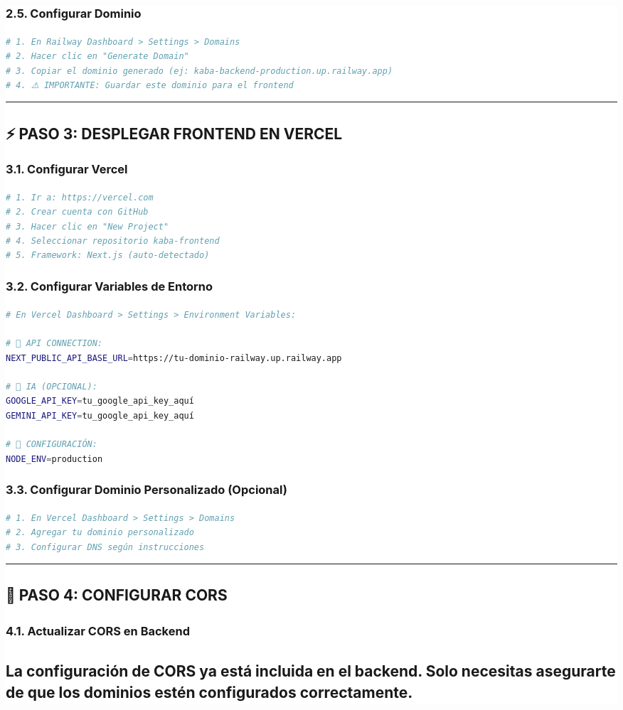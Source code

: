 ### 2.5. Configurar Dominio
```bash
# 1. En Railway Dashboard > Settings > Domains
# 2. Hacer clic en "Generate Domain"
# 3. Copiar el dominio generado (ej: kaba-backend-production.up.railway.app)
# 4. ⚠️ IMPORTANTE: Guardar este dominio para el frontend
```

---

## ⚡ PASO 3: DESPLEGAR FRONTEND EN VERCEL

### 3.1. Configurar Vercel
```bash
# 1. Ir a: https://vercel.com
# 2. Crear cuenta con GitHub
# 3. Hacer clic en "New Project"
# 4. Seleccionar repositorio kaba-frontend
# 5. Framework: Next.js (auto-detectado)
```

### 3.2. Configurar Variables de Entorno
```bash
# En Vercel Dashboard > Settings > Environment Variables:

# 🔗 API CONNECTION:
NEXT_PUBLIC_API_BASE_URL=https://tu-dominio-railway.up.railway.app

# 🤖 IA (OPCIONAL):
GOOGLE_API_KEY=tu_google_api_key_aquí
GEMINI_API_KEY=tu_google_api_key_aquí

# 🔧 CONFIGURACIÓN:
NODE_ENV=production
```

### 3.3. Configurar Dominio Personalizado (Opcional)
```bash
# 1. En Vercel Dashboard > Settings > Domains
# 2. Agregar tu dominio personalizado
# 3. Configurar DNS según instrucciones
```

---

## 🔧 PASO 4: CONFIGURAR CORS

### 4.1. Actualizar CORS en Backend
La configuración de CORS ya está incluida en el backend. Solo necesitas asegurarte de que los dominios estén configurados correctamente.
---
